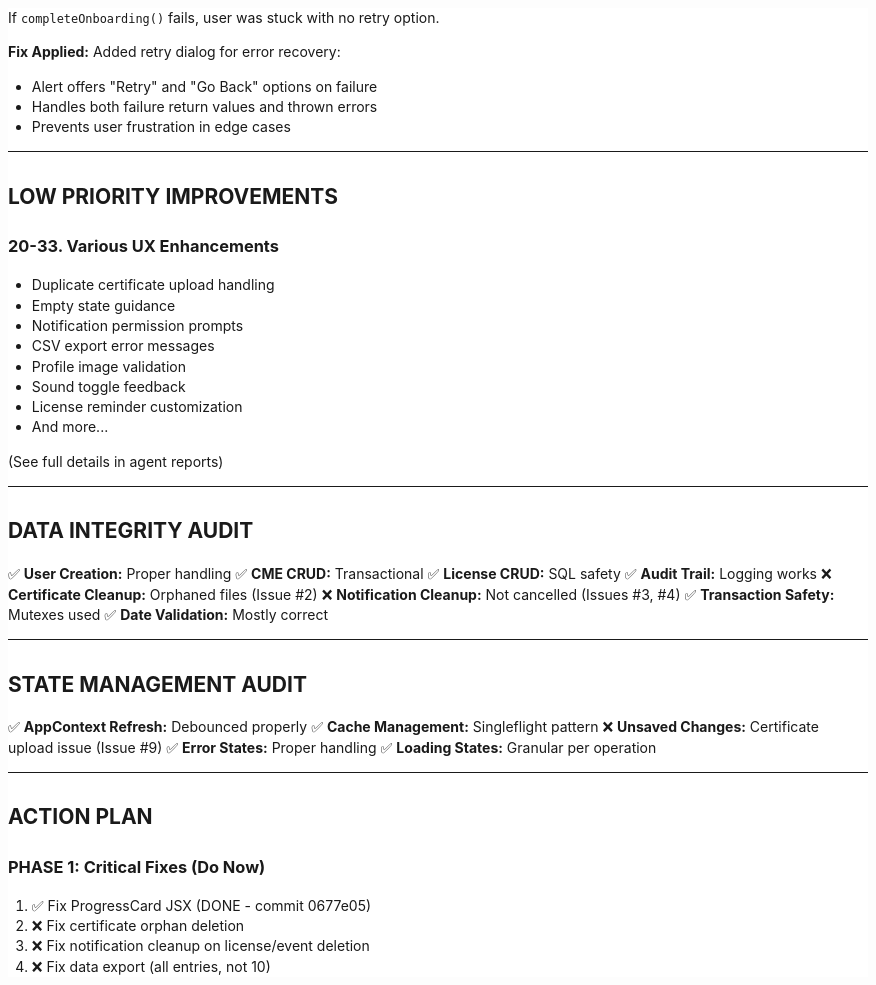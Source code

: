 If `completeOnboarding()` fails, user was stuck with no retry option.

**Fix Applied:** Added retry dialog for error recovery:
- Alert offers "Retry" and "Go Back" options on failure
- Handles both failure return values and thrown errors
- Prevents user frustration in edge cases

---

## LOW PRIORITY IMPROVEMENTS

### 20-33. Various UX Enhancements
- Duplicate certificate upload handling
- Empty state guidance
- Notification permission prompts
- CSV export error messages
- Profile image validation
- Sound toggle feedback
- License reminder customization
- And more...

(See full details in agent reports)

---

## DATA INTEGRITY AUDIT

✅ **User Creation:** Proper handling
✅ **CME CRUD:** Transactional
✅ **License CRUD:** SQL safety
✅ **Audit Trail:** Logging works
❌ **Certificate Cleanup:** Orphaned files (Issue #2)
❌ **Notification Cleanup:** Not cancelled (Issues #3, #4)
✅ **Transaction Safety:** Mutexes used
✅ **Date Validation:** Mostly correct

---

## STATE MANAGEMENT AUDIT

✅ **AppContext Refresh:** Debounced properly
✅ **Cache Management:** Singleflight pattern
❌ **Unsaved Changes:** Certificate upload issue (Issue #9)
✅ **Error States:** Proper handling
✅ **Loading States:** Granular per operation

---

## ACTION PLAN

### PHASE 1: Critical Fixes (Do Now)
1. ✅ Fix ProgressCard JSX (DONE - commit 0677e05)
2. ❌ Fix certificate orphan deletion
3. ❌ Fix notification cleanup on license/event deletion
4. ❌ Fix data export (all entries, not 10)
